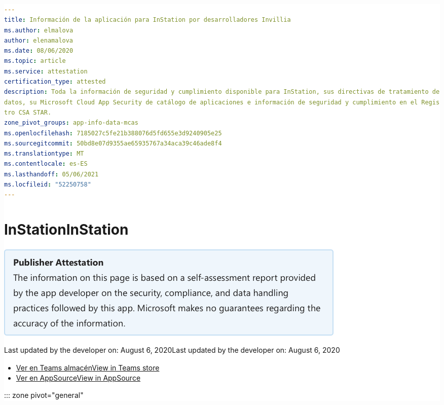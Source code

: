 ```yaml
---
title: Información de la aplicación para InStation por desarrolladores Invillia
ms.author: elmalova
author: elenamalova
ms.date: 08/06/2020
ms.topic: article
ms.service: attestation
certification_type: attested
description: Toda la información de seguridad y cumplimiento disponible para InStation, sus directivas de tratamiento de datos, su Microsoft Cloud App Security de catálogo de aplicaciones e información de seguridad y cumplimiento en el Registro CSA STAR.
zone_pivot_groups: app-info-data-mcas
ms.openlocfilehash: 7185027c5fe21b388076d5fd655e3d9240905e25
ms.sourcegitcommit: 50bd8e07d9355ae65935767a34aca39c46ade8f4
ms.translationtype: MT
ms.contentlocale: es-ES
ms.lasthandoff: 05/06/2021
ms.locfileid: "52250758"
---
```

# <a name="instation"></a><span data-ttu-id="1a425-103">InStation</span><span class="sxs-lookup"><span data-stu-id="1a425-103">InStation</span></span>

<p></p>
<img alt="Publisher Attestation: The information on this page is based on a self-assessment report provided by the app developer on the security, compliance, and data handling practices followed by this app. Microsoft makes no guarantees regarding the accuracy of the information." src="../media/attested.png" width="650" />
<p><span data-ttu-id="1a425-104">Last updated by the developer on: August 6, 2020</span><span class="sxs-lookup"><span data-stu-id="1a425-104">Last updated by the developer on: August 6, 2020</span></span></p>

* <span data-ttu-id="1a425-105"><a href="https://teams.microsoft.com/l/app/0c841985-9919-4c0a-b87d-b06b301148b3" target="_blank">Ver en Teams almacén</a></span><span class="sxs-lookup"><span data-stu-id="1a425-105"><a href="https://teams.microsoft.com/l/app/0c841985-9919-4c0a-b87d-b06b301148b3" target="_blank">View in Teams store</a></span></span>
* <span data-ttu-id="1a425-106"><a href="https://appsource.microsoft.com/product/office/WA200001701" target="_blank">Ver en AppSource</a></span><span class="sxs-lookup"><span data-stu-id="1a425-106"><a href="https://appsource.microsoft.com/product/office/WA200001701" target="_blank">View in AppSource</a></span></span>

::: zone pivot="general"
